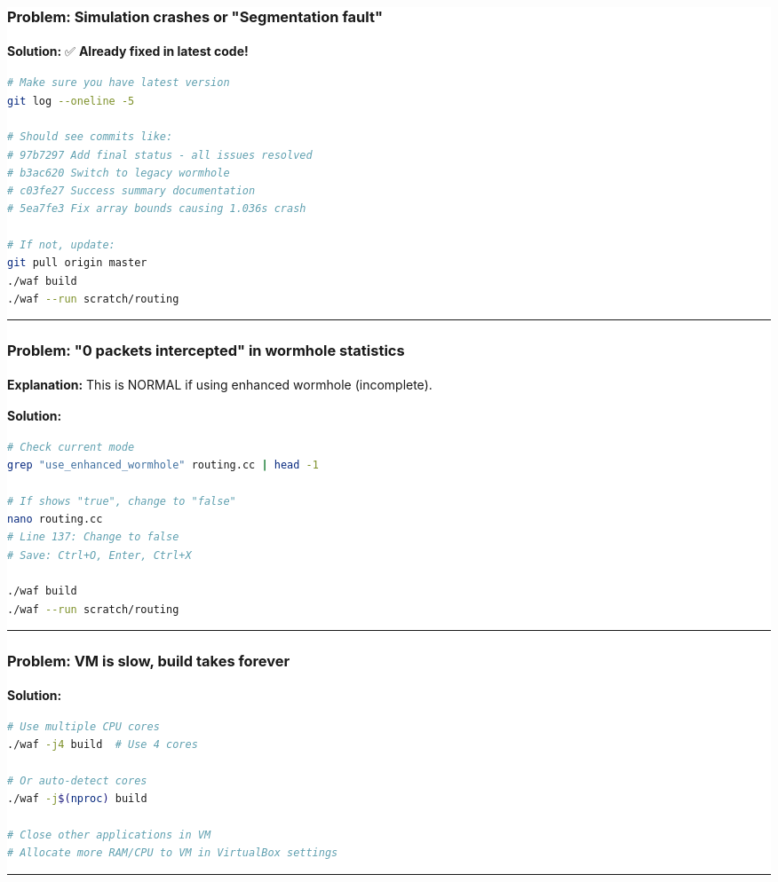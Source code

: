 
### Problem: Simulation crashes or "Segmentation fault"

**Solution:**
✅ **Already fixed in latest code!**

```bash
# Make sure you have latest version
git log --oneline -5

# Should see commits like:
# 97b7297 Add final status - all issues resolved
# b3ac620 Switch to legacy wormhole
# c03fe27 Success summary documentation
# 5ea7fe3 Fix array bounds causing 1.036s crash

# If not, update:
git pull origin master
./waf build
./waf --run scratch/routing
```

---

### Problem: "0 packets intercepted" in wormhole statistics

**Explanation:** This is NORMAL if using enhanced wormhole (incomplete).

**Solution:**
```bash
# Check current mode
grep "use_enhanced_wormhole" routing.cc | head -1

# If shows "true", change to "false"
nano routing.cc
# Line 137: Change to false
# Save: Ctrl+O, Enter, Ctrl+X

./waf build
./waf --run scratch/routing
```

---

### Problem: VM is slow, build takes forever

**Solution:**
```bash
# Use multiple CPU cores
./waf -j4 build  # Use 4 cores

# Or auto-detect cores
./waf -j$(nproc) build

# Close other applications in VM
# Allocate more RAM/CPU to VM in VirtualBox settings
```

---